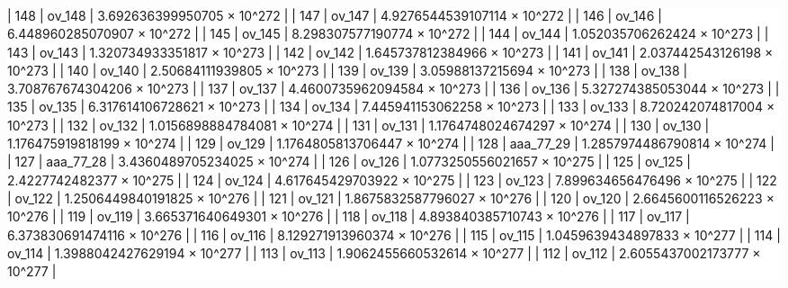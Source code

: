 | 148 | ov_148 | 3.692636399950705 × 10^272 |
| 147 | ov_147 | 4.9276544539107114 × 10^272 |
| 146 | ov_146 | 6.448960285070907 × 10^272 |
| 145 | ov_145 | 8.298307577190774 × 10^272 |
| 144 | ov_144 | 1.052035706262424 × 10^273 |
| 143 | ov_143 | 1.320734933351817 × 10^273 |
| 142 | ov_142 | 1.645737812384966 × 10^273 |
| 141 | ov_141 | 2.037442543126198 × 10^273 |
| 140 | ov_140 | 2.50684111939805 × 10^273 |
| 139 | ov_139 | 3.05988137215694 × 10^273 |
| 138 | ov_138 | 3.708767674304206 × 10^273 |
| 137 | ov_137 | 4.4600735962094584 × 10^273 |
| 136 | ov_136 | 5.327274385053044 × 10^273 |
| 135 | ov_135 | 6.317614106728621 × 10^273 |
| 134 | ov_134 | 7.445941153062258 × 10^273 |
| 133 | ov_133 | 8.720242074817004 × 10^273 |
| 132 | ov_132 | 1.0156898884784081 × 10^274 |
| 131 | ov_131 | 1.1764748024674297 × 10^274 |
| 130 | ov_130 | 1.176475919818199 × 10^274 |
| 129 | ov_129 | 1.1764805813706447 × 10^274 |
| 128 | aaa_77_29 | 1.2857974486790814 × 10^274 |
| 127 | aaa_77_28 | 3.4360489705234025 × 10^274 |
| 126 | ov_126 | 1.0773250556021657 × 10^275 |
| 125 | ov_125 | 2.4227742482377 × 10^275 |
| 124 | ov_124 | 4.617645429703922 × 10^275 |
| 123 | ov_123 | 7.899634656476496 × 10^275 |
| 122 | ov_122 | 1.2506449840191825 × 10^276 |
| 121 | ov_121 | 1.8675832587796027 × 10^276 |
| 120 | ov_120 | 2.6645600116526223 × 10^276 |
| 119 | ov_119 | 3.665371640649301 × 10^276 |
| 118 | ov_118 | 4.893840385710743 × 10^276 |
| 117 | ov_117 | 6.373830691474116 × 10^276 |
| 116 | ov_116 | 8.129271913960374 × 10^276 |
| 115 | ov_115 | 1.0459639434897833 × 10^277 |
| 114 | ov_114 | 1.3988042427629194 × 10^277 |
| 113 | ov_113 | 1.9062455660532614 × 10^277 |
| 112 | ov_112 | 2.6055437002173777 × 10^277 |